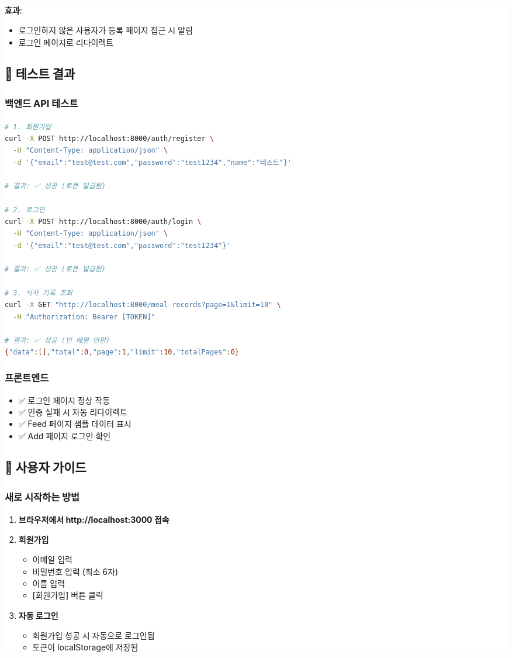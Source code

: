 **효과**:
- 로그인하지 않은 사용자가 등록 페이지 접근 시 알림
- 로그인 페이지로 리다이렉트

## 🧪 테스트 결과

### 백엔드 API 테스트
```bash
# 1. 회원가입
curl -X POST http://localhost:8000/auth/register \
  -H "Content-Type: application/json" \
  -d '{"email":"test@test.com","password":"test1234","name":"테스트"}'

# 결과: ✅ 성공 (토큰 발급됨)

# 2. 로그인
curl -X POST http://localhost:8000/auth/login \
  -H "Content-Type: application/json" \
  -d '{"email":"test@test.com","password":"test1234"}'

# 결과: ✅ 성공 (토큰 발급됨)

# 3. 식사 기록 조회
curl -X GET "http://localhost:8000/meal-records?page=1&limit=10" \
  -H "Authorization: Bearer [TOKEN]"

# 결과: ✅ 성공 (빈 배열 반환)
{"data":[],"total":0,"page":1,"limit":10,"totalPages":0}
```

### 프론트엔드
- ✅ 로그인 페이지 정상 작동
- ✅ 인증 실패 시 자동 리다이렉트
- ✅ Feed 페이지 샘플 데이터 표시
- ✅ Add 페이지 로그인 확인

## 📝 사용자 가이드

### 새로 시작하는 방법

1. **브라우저에서 http://localhost:3000 접속**

2. **회원가입**
   - 이메일 입력
   - 비밀번호 입력 (최소 6자)
   - 이름 입력
   - [회원가입] 버튼 클릭

3. **자동 로그인**
   - 회원가입 성공 시 자동으로 로그인됨
   - 토큰이 localStorage에 저장됨
